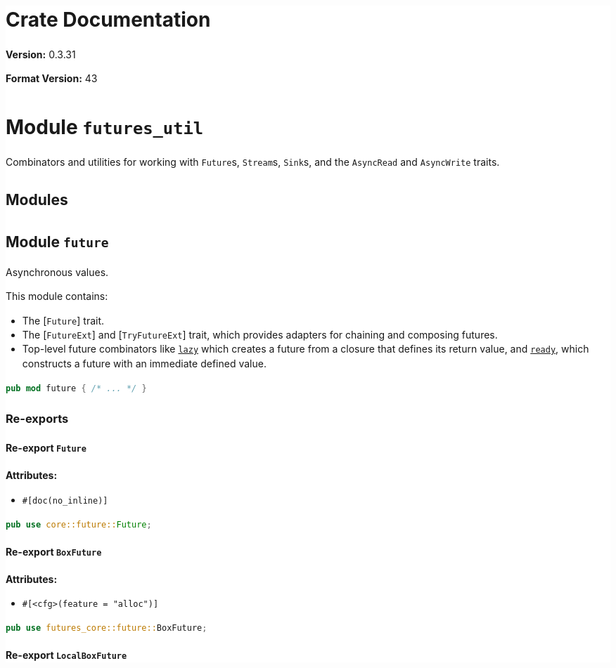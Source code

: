 # Crate Documentation

**Version:** 0.3.31

**Format Version:** 43

# Module `futures_util`

Combinators and utilities for working with `Future`s, `Stream`s, `Sink`s,
and the `AsyncRead` and `AsyncWrite` traits.

## Modules

## Module `future`

Asynchronous values.

This module contains:

- The [`Future`] trait.
- The [`FutureExt`] and [`TryFutureExt`] trait, which provides adapters for
  chaining and composing futures.
- Top-level future combinators like [`lazy`](lazy()) which creates a future
  from a closure that defines its return value, and [`ready`](ready()),
  which constructs a future with an immediate defined value.

```rust
pub mod future { /* ... */ }
```

### Re-exports

#### Re-export `Future`

**Attributes:**

- `#[doc(no_inline)]`

```rust
pub use core::future::Future;
```

#### Re-export `BoxFuture`

**Attributes:**

- `#[<cfg>(feature = "alloc")]`

```rust
pub use futures_core::future::BoxFuture;
```

#### Re-export `LocalBoxFuture`


[never]: https://doc.rust-lang.org/nightly/std/primitive.never.html
[infallible]: https://doc.rust-lang.org/nightly/std/convert/enum.Infallible.html#future-compatibility
[`select!`]: macro.select.html